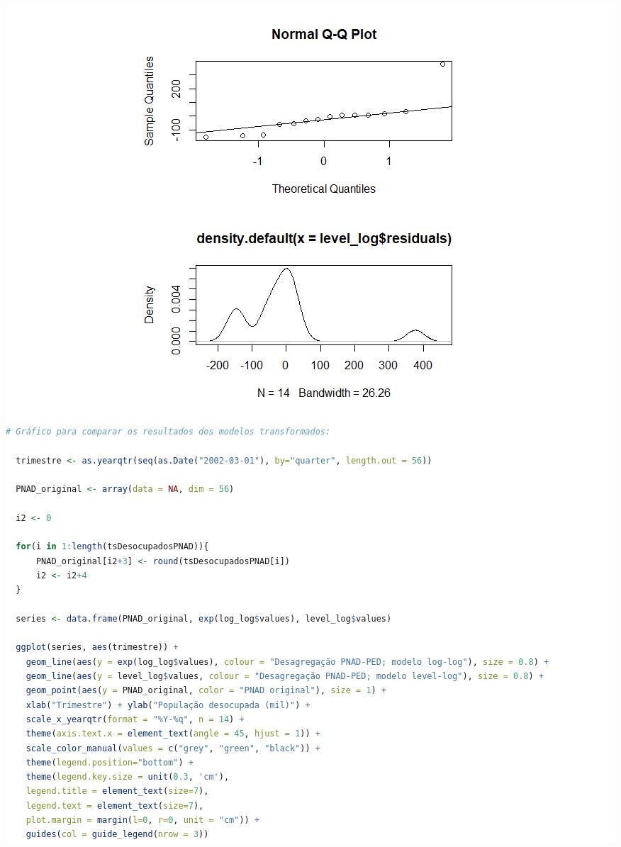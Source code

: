 <img src="Retropolação-PNAD-Contínua-via-regressão_files/figure-gfm/PNADvsPED_CL_desocupados_3-1.png" style="display: block; margin: auto;" /><img src="Retropolação-PNAD-Contínua-via-regressão_files/figure-gfm/PNADvsPED_CL_desocupados_3-2.png" style="display: block; margin: auto;" />

``` r
# Gráfico para comparar os resultados dos modelos transformados:
  
  trimestre <- as.yearqtr(seq(as.Date("2002-03-01"), by="quarter", length.out = 56))
  
  PNAD_original <- array(data = NA, dim = 56)
  
  i2 <- 0
  
  for(i in 1:length(tsDesocupadosPNAD)){
      PNAD_original[i2+3] <- round(tsDesocupadosPNAD[i])
      i2 <- i2+4
  }
  
  series <- data.frame(PNAD_original, exp(log_log$values), level_log$values)
  
  ggplot(series, aes(trimestre)) +  
    geom_line(aes(y = exp(log_log$values), colour = "Desagregação PNAD-PED; modelo log-log"), size = 0.8) +
    geom_line(aes(y = level_log$values, colour = "Desagregação PNAD-PED; modelo level-log"), size = 0.8) +
    geom_point(aes(y = PNAD_original, color = "PNAD original"), size = 1) +
    xlab("Trimestre") + ylab("População desocupada (mil)") +
    scale_x_yearqtr(format = "%Y-%q", n = 14) +
    theme(axis.text.x = element_text(angle = 45, hjust = 1)) +
    scale_color_manual(values = c("grey", "green", "black")) +
    theme(legend.position="bottom") +
    theme(legend.key.size = unit(0.3, 'cm'),
    legend.title = element_text(size=7),
    legend.text = element_text(size=7),
    plot.margin = margin(l=0, r=0, unit = "cm")) +
    guides(col = guide_legend(nrow = 3))
```
